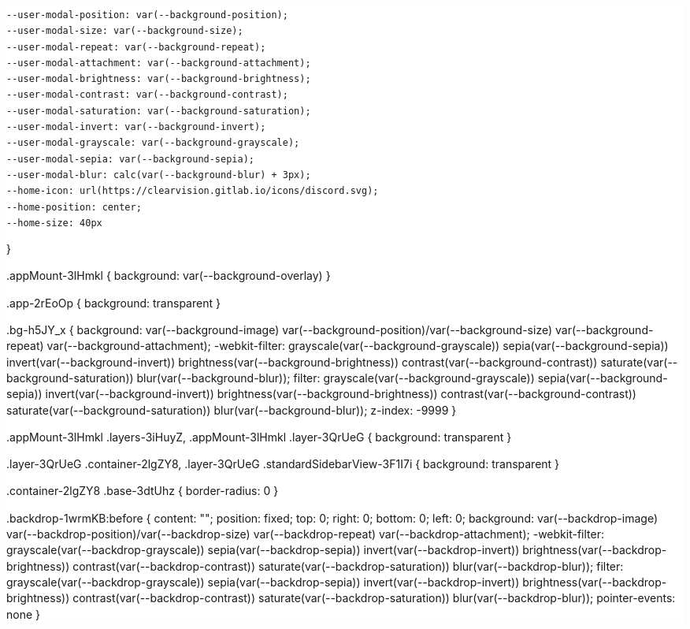 	--user-modal-position: var(--background-position);
	--user-modal-size: var(--background-size);
	--user-modal-repeat: var(--background-repeat);
	--user-modal-attachment: var(--background-attachment);
	--user-modal-brightness: var(--background-brightness);
	--user-modal-contrast: var(--background-contrast);
	--user-modal-saturation: var(--background-saturation);
	--user-modal-invert: var(--background-invert);
	--user-modal-grayscale: var(--background-grayscale);
	--user-modal-sepia: var(--background-sepia);
	--user-modal-blur: calc(var(--background-blur) + 3px);
	--home-icon: url(https://clearvision.gitlab.io/icons/discord.svg);
	--home-position: center;
	--home-size: 40px
}

.appMount-3lHmkl {
	background: var(--background-overlay)
}

.app-2rEoOp {
	background: transparent
}

.bg-h5JY_x {
	background: var(--background-image) var(--background-position)/var(--background-size) var(--background-repeat) var(--background-attachment);
	-webkit-filter: grayscale(var(--background-grayscale)) sepia(var(--background-sepia)) invert(var(--background-invert)) brightness(var(--background-brightness)) contrast(var(--background-contrast)) saturate(var(--background-saturation)) blur(var(--background-blur));
	filter: grayscale(var(--background-grayscale)) sepia(var(--background-sepia)) invert(var(--background-invert)) brightness(var(--background-brightness)) contrast(var(--background-contrast)) saturate(var(--background-saturation)) blur(var(--background-blur));
	z-index: -9999
}

.appMount-3lHmkl .layers-3iHuyZ,
.appMount-3lHmkl .layer-3QrUeG {
	background: transparent
}

.layer-3QrUeG .container-2lgZY8,
.layer-3QrUeG .standardSidebarView-3F1I7i {
	background: transparent
}

.container-2lgZY8 .base-3dtUhz {
	border-radius: 0
}

.backdrop-1wrmKB:before {
	content: "";
	position: fixed;
	top: 0;
	right: 0;
	bottom: 0;
	left: 0;
	background: var(--backdrop-image) var(--backdrop-position)/var(--backdrop-size) var(--backdrop-repeat) var(--backdrop-attachment);
	-webkit-filter: grayscale(var(--backdrop-grayscale)) sepia(var(--backdrop-sepia)) invert(var(--backdrop-invert)) brightness(var(--backdrop-brightness)) contrast(var(--backdrop-contrast)) saturate(var(--backdrop-saturation)) blur(var(--backdrop-blur));
	filter: grayscale(var(--backdrop-grayscale)) sepia(var(--backdrop-sepia)) invert(var(--backdrop-invert)) brightness(var(--backdrop-brightness)) contrast(var(--backdrop-contrast)) saturate(var(--backdrop-saturation)) blur(var(--backdrop-blur));
	pointer-events: none
}